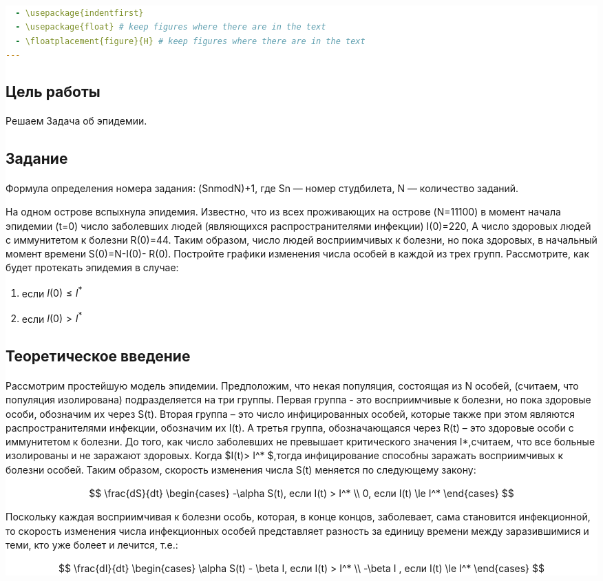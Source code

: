 ```yaml
  - \usepackage{indentfirst}
  - \usepackage{float} # keep figures where there are in the text
  - \floatplacement{figure}{H} # keep figures where there are in the text
---
```


## Цель работы

 Pешаем Задача об эпидемии.

## Задание

Формула определения номера задания: (SnmodN)+1, где Sn — номер студбилета, N — количество заданий.

На одном острове вспыхнула эпидемия. Известно, что из всех проживающих на острове (N=11100) в момент начала эпидемии (t=0) число заболевших людей (являющихся распространителями инфекции) I(0)=220, А число здоровых людей с иммунитетом к болезни R(0)=44. Таким образом, число людей восприимчивых к болезни, но пока здоровых, в начальный момент времени S(0)=N-I(0)- R(0).
Постройте графики изменения числа особей в каждой из трех групп.
Рассмотрите, как будет протекать эпидемия в случае:
  
  1) если $I(0) \leq I^*$
  
  2) если $I(0) > I^*$

## Теоретическое введение

Рассмотрим простейшую модель эпидемии. Предположим, что некая популяция, состоящая из N особей, (считаем, что популяция изолирована) подразделяется на три группы. Первая группа - это восприимчивые к болезни, но пока здоровые особи, обозначим их через S(t).
Вторая группа – это число инфицированных особей, которые также при этом являются распространителями инфекции, обозначим их I(t). А третья группа, обозначающаяся через R(t) – это здоровые особи с иммунитетом к болезни.
До того, как число заболевших не превышает критического значения I*,считаем, что все больные изолированы и не заражают здоровых. Когда $I(t)> I^* $,тогда инфицирование способны заражать восприимчивых к болезни особей.
Таким образом, скорость изменения числа S(t) меняется по следующему закону:

$$
\frac{dS}{dt}
\begin{cases}
  -\alpha S(t), если I(t) > I^*
  \\
  0, если I(t) \le I^*
\end{cases}
$$ 

Поскольку каждая восприимчивая к болезни особь, которая, в конце концов, заболевает, сама становится инфекционной, то скорость изменения числа инфекционных особей представляет разность за единицу времени между заразившимися и теми, кто уже болеет и лечится, т.е.:

$$
\frac{dI}{dt}
\begin{cases}
  \alpha S(t) - \beta I, если I(t) > I^*
  \\
 -\beta I , если I(t) \le I^*
\end{cases}
$$
